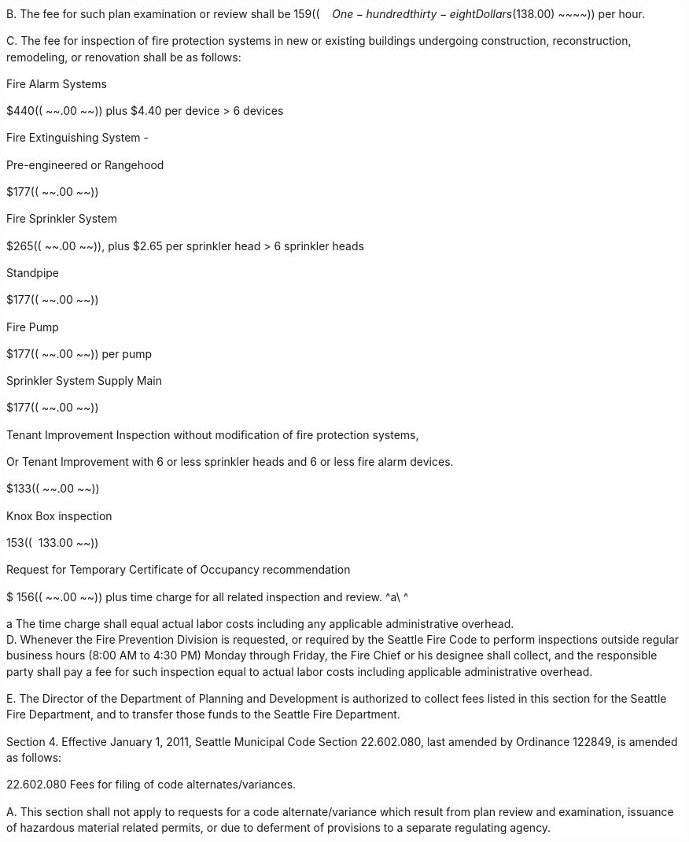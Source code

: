 B. The fee for such plan examination or review shall be $159 (( ~~~~ One-hundred thirty-eight Dollars ($138.00) ~~~~)) per hour.  
  
C. The fee for inspection of fire protection systems in new or existing buildings undergoing construction, reconstruction, remodeling, or renovation shall be as follows:  
  
Fire Alarm Systems  
  
$440(( ~~.00 ~~)) plus $4.40 per device \> 6 devices  
  
Fire Extinguishing System -  
  
Pre-engineered or Rangehood  
  
$177(( ~~.00 ~~))  
  
Fire Sprinkler System  
  
$265(( ~~.00 ~~)), plus $2.65 per sprinkler head \> 6 sprinkler heads  
  
Standpipe  
  
$177(( ~~.00 ~~))  
  
Fire Pump  
  
$177(( ~~.00 ~~)) per pump  
  
Sprinkler System Supply Main  
  
$177(( ~~.00 ~~))  
  
Tenant Improvement Inspection without modification of fire protection systems,  
  
Or Tenant Improvement with 6 or less sprinkler heads and 6 or less fire alarm devices.  
  
$133(( ~~.00 ~~))  
  
Knox Box inspection  
  
$153 (( ~~$133.00 ~~))  
  
Request for Temporary Certificate of Occupancy recommendation  
  
$ 156(( ~~.00 ~~)) plus time charge for all related inspection and review. ^a\\ ^  
  
a The time charge shall equal actual labor costs including any applicable administrative overhead.  
D. Whenever the Fire Prevention Division is requested, or required by the Seattle Fire Code to perform inspections outside regular business hours (8:00 AM to 4:30 PM) Monday through Friday, the Fire Chief or his designee shall collect, and the responsible party shall pay a fee for such inspection equal to actual labor costs including applicable administrative overhead.  
  
E. The Director of the Department of Planning and Development is authorized to collect fees listed in this section for the Seattle Fire Department, and to transfer those funds to the Seattle Fire Department.  
  
Section 4. Effective January 1, 2011, Seattle Municipal Code Section 22.602.080, last amended by Ordinance 122849, is amended as follows:  
  
22.602.080 Fees for filing of code alternates/variances.  
  
A. This section shall not apply to requests for a code alternate/variance which result from plan review and examination, issuance of hazardous material related permits, or due to deferment of provisions to a separate regulating agency.  
  